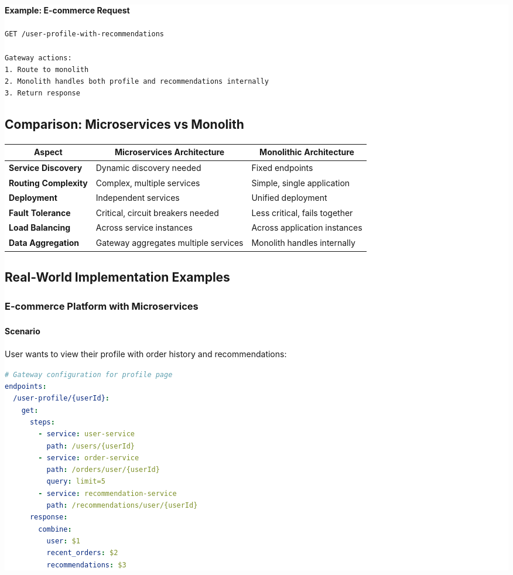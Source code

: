 #### Example: E-commerce Request
```
GET /user-profile-with-recommendations

Gateway actions:
1. Route to monolith
2. Monolith handles both profile and recommendations internally
3. Return response
```

## Comparison: Microservices vs Monolith

| Aspect | Microservices Architecture | Monolithic Architecture |
|--------|---------------------------|------------------------|
| **Service Discovery** | Dynamic discovery needed | Fixed endpoints |
| **Routing Complexity** | Complex, multiple services | Simple, single application |
| **Deployment** | Independent services | Unified deployment |
| **Fault Tolerance** | Critical, circuit breakers needed | Less critical, fails together |
| **Load Balancing** | Across service instances | Across application instances |
| **Data Aggregation** | Gateway aggregates multiple services | Monolith handles internally |

## Real-World Implementation Examples

### E-commerce Platform with Microservices

#### Scenario
User wants to view their profile with order history and recommendations:

```yaml
# Gateway configuration for profile page
endpoints:
  /user-profile/{userId}:
    get:
      steps:
        - service: user-service
          path: /users/{userId}
        - service: order-service  
          path: /orders/user/{userId}
          query: limit=5
        - service: recommendation-service
          path: /recommendations/user/{userId}
      response:
        combine:
          user: $1
          recent_orders: $2
          recommendations: $3
```
